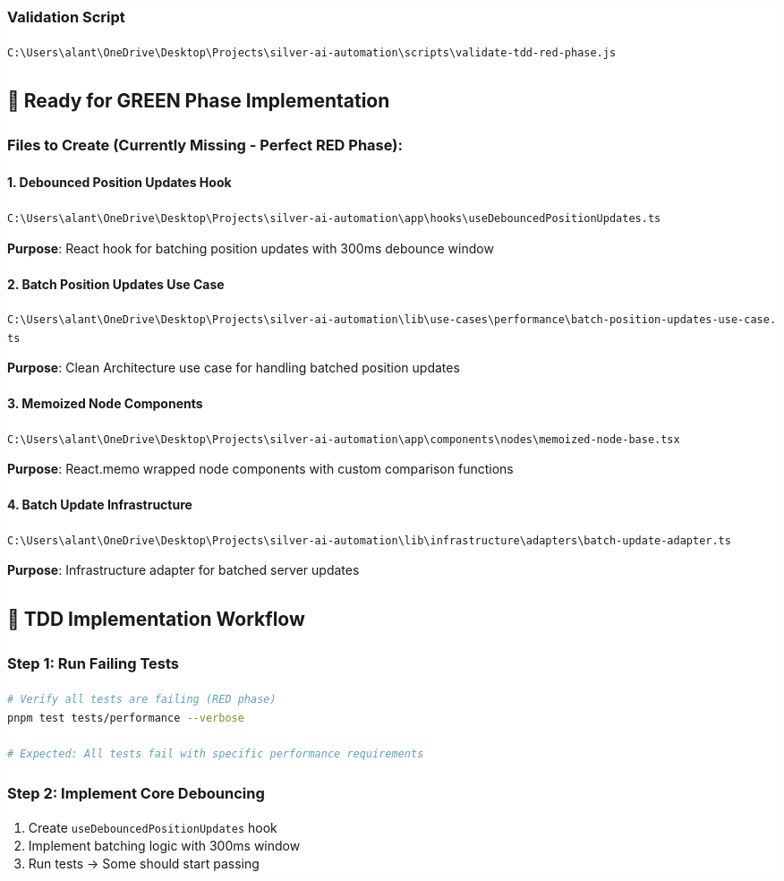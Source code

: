 ### Validation Script
```
C:\Users\alant\OneDrive\Desktop\Projects\silver-ai-automation\scripts\validate-tdd-red-phase.js
```

## 🚀 Ready for GREEN Phase Implementation

### Files to Create (Currently Missing - Perfect RED Phase):

#### 1. Debounced Position Updates Hook
```
C:\Users\alant\OneDrive\Desktop\Projects\silver-ai-automation\app\hooks\useDebouncedPositionUpdates.ts
```
**Purpose**: React hook for batching position updates with 300ms debounce window

#### 2. Batch Position Updates Use Case
```
C:\Users\alant\OneDrive\Desktop\Projects\silver-ai-automation\lib\use-cases\performance\batch-position-updates-use-case.ts
```
**Purpose**: Clean Architecture use case for handling batched position updates

#### 3. Memoized Node Components
```
C:\Users\alant\OneDrive\Desktop\Projects\silver-ai-automation\app\components\nodes\memoized-node-base.tsx
```
**Purpose**: React.memo wrapped node components with custom comparison functions

#### 4. Batch Update Infrastructure
```
C:\Users\alant\OneDrive\Desktop\Projects\silver-ai-automation\lib\infrastructure\adapters\batch-update-adapter.ts
```
**Purpose**: Infrastructure adapter for batched server updates

## 🧪 TDD Implementation Workflow

### Step 1: Run Failing Tests
```bash
# Verify all tests are failing (RED phase)
pnpm test tests/performance --verbose

# Expected: All tests fail with specific performance requirements
```

### Step 2: Implement Core Debouncing
1. Create `useDebouncedPositionUpdates` hook
2. Implement batching logic with 300ms window
3. Run tests → Some should start passing

